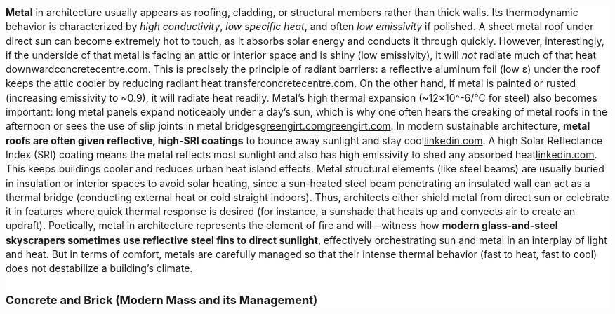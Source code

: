 **Metal** in architecture usually appears as roofing, cladding, or structural members rather than thick walls. Its thermodynamic behavior is characterized by *high conductivity*, *low specific heat*, and often *low emissivity* if polished. A sheet metal roof under direct sun can become extremely hot to touch, as it absorbs solar energy and conducts it through quickly. However, interestingly, if the underside of that metal is facing an attic or interior space and is shiny (low emissivity), it will *not* radiate much of that heat downward[concretecentre.com](https://www.concretecentre.com/Performance-Sustainability/Thermal-Mass/Surface-emissivity-why-this-matters.aspx#:~:text=emissivity,significant%20impact%20on%20overall%20performance). This is precisely the principle of radiant barriers: a reflective aluminum foil (low ε) under the roof keeps the attic cooler by reducing radiant heat transfer[concretecentre.com](https://www.concretecentre.com/Performance-Sustainability/Thermal-Mass/Surface-emissivity-why-this-matters.aspx#:~:text=emissivity,significant%20impact%20on%20overall%20performance). On the other hand, if metal is painted or rusted (increasing emissivity to \~0.9), it will radiate heat readily. Metal’s high thermal expansion (\~12×10^-6/°C for steel) also becomes important: long metal panels expand noticeably under a day’s sun, which is why one often hears the creaking of metal roofs in the afternoon or sees the use of slip joints in metal bridges[greengirt.com](https://greengirt.com/articles/the-effects-of-thermal-expansion-with-common-building-materials/#:~:text=Metal%20is%20one%20of%20the,metal%20being%20exposed%20to%20fire)[greengirt.com](https://greengirt.com/articles/the-effects-of-thermal-expansion-with-common-building-materials/#:~:text=instance%2C%20if%20bolts%20holding%20a,when%20designing%20a%20building%E2%80%99s%20infrastructure). In modern sustainable architecture, **metal roofs are often given reflective, high-SRI coatings** to bounce away sunlight and stay cool[linkedin.com](https://www.linkedin.com/pulse/understanding-heat-transfer-material-properties-building-ibrahim-bwhnf#:~:text=white%20surface%20has%20an%20initial,SRI%20of%20100). A high Solar Reflectance Index (SRI) coating means the metal reflects most sunlight and also has high emissivity to shed any absorbed heat[linkedin.com](https://www.linkedin.com/pulse/understanding-heat-transfer-material-properties-building-ibrahim-bwhnf#:~:text=to%201,a%20solar%20reflectance%20of%201). This keeps buildings cooler and reduces urban heat island effects. Metal structural elements (like steel beams) are usually buried in insulation or interior spaces to avoid solar heating, since a sun-heated steel beam penetrating an insulated wall can act as a thermal bridge (conducting external heat or cold straight indoors). Thus, architects either shield metal from direct sun or celebrate it in features where quick thermal response is desired (for instance, a sunshade that heats up and convects air to create an updraft). Poetically, metal in architecture represents the element of fire and will—witness how **modern glass-and-steel skyscrapers sometimes use reflective steel fins to direct sunlight**, effectively orchestrating sun and metal in an interplay of light and heat. But in terms of comfort, metals are carefully managed so that their intense thermal behavior (fast to heat, fast to cool) does not destabilize a building’s climate.

### **Concrete and Brick (Modern Mass and its Management)**
